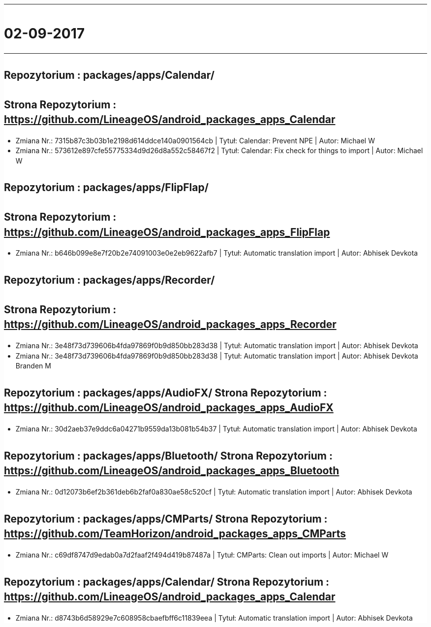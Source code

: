 -----------------
#     02-09-2017
-----------------

Repozytorium : packages/apps/Calendar/ 
--------------------
Strona Repozytorium : https://github.com/LineageOS/android_packages_apps_Calendar 
--------------------
- Zmiana Nr.: 7315b87c3b03b1e2198d614ddce140a0901564cb | Tytuł: Calendar: Prevent NPE | Autor: Michael W 
- Zmiana Nr.: 573612e897cfe55775334d9d26d8a552c58467f2 | Tytuł: Calendar: Fix check for things to import | Autor: Michael W 

Repozytorium : packages/apps/FlipFlap/ 
--------------------
Strona Repozytorium : https://github.com/LineageOS/android_packages_apps_FlipFlap 
--------------------
- Zmiana Nr.: b646b099e8e7f20b2e74091003e0e2eb9622afb7 | Tytuł: Automatic translation import | Autor: Abhisek Devkota 

Repozytorium : packages/apps/Recorder/ 
--------------------
Strona Repozytorium : https://github.com/LineageOS/android_packages_apps_Recorder 
--------------------
- Zmiana Nr.: 3e48f73d739606b4fda97869f0b9d850bb283d38 | Tytuł: Automatic translation import | Autor: Abhisek Devkota 
- Zmiana Nr.: 3e48f73d739606b4fda97869f0b9d850bb283d38 | Tytuł: Automatic translation import | Autor: Abhisek Devkota  Branden M 

Repozytorium : packages/apps/AudioFX/ Strona Repozytorium : https://github.com/LineageOS/android_packages_apps_AudioFX 
--------------------
- Zmiana Nr.: 30d2aeb37e9ddc6a04271b9559da13b081b54b37 | Tytuł: Automatic translation import | Autor: Abhisek Devkota 

Repozytorium : packages/apps/Bluetooth/ Strona Repozytorium : https://github.com/LineageOS/android_packages_apps_Bluetooth 
--------------------
- Zmiana Nr.: 0d12073b6ef2b361deb6b2faf0a830ae58c520cf | Tytuł: Automatic translation import | Autor: Abhisek Devkota 

Repozytorium : packages/apps/CMParts/ Strona Repozytorium : https://github.com/TeamHorizon/android_packages_apps_CMParts 
--------------------
- Zmiana Nr.: c69df8747d9edab0a7d2faaf2f494d419b87487a | Tytuł: CMParts: Clean out imports | Autor: Michael W 

Repozytorium : packages/apps/Calendar/ Strona Repozytorium : https://github.com/LineageOS/android_packages_apps_Calendar 
--------------------
- Zmiana Nr.: d8743b6d58929e7c608958cbaefbff6c11839eea | Tytuł: Automatic translation import | Autor: Abhisek Devkota 
